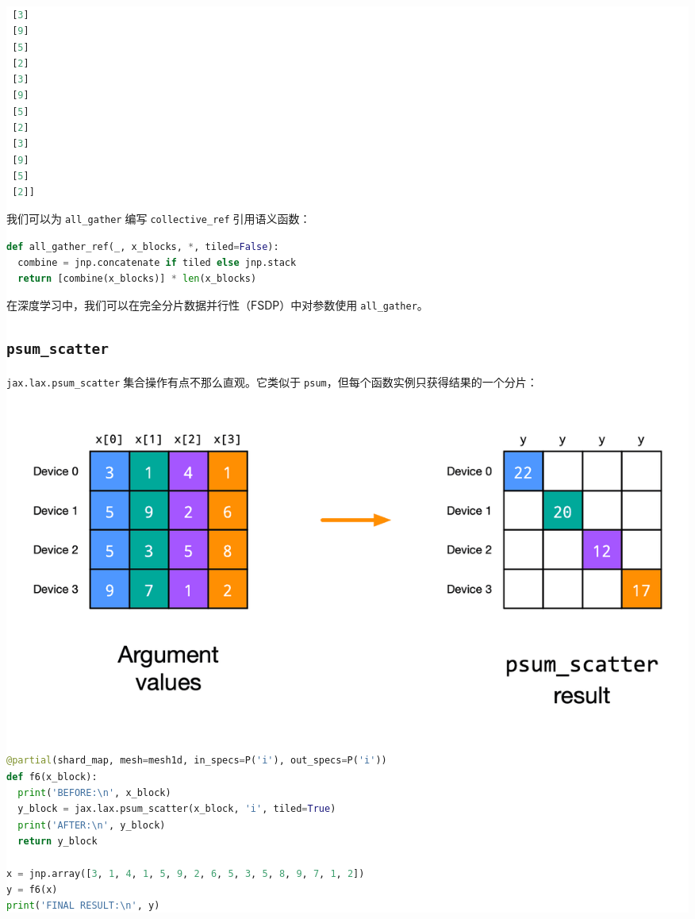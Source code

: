 ```py
 [3]
 [9]
 [5]
 [2]
 [3]
 [9]
 [5]
 [2]
 [3]
 [9]
 [5]
 [2]] 
```

我们可以为 `all_gather` 编写 `collective_ref` 引用语义函数：

```py
def all_gather_ref(_, x_blocks, *, tiled=False):
  combine = jnp.concatenate if tiled else jnp.stack
  return [combine(x_blocks)] * len(x_blocks) 
```

在深度学习中，我们可以在完全分片数据并行性（FSDP）中对参数使用 `all_gather`。

## `psum_scatter`

`jax.lax.psum_scatter` 集合操作有点不那么直观。它类似于 `psum`，但每个函数实例只获得结果的一个分片：

![Illustration of a psum_scatter computation.](img/5f72573ffc461c26ed22dc45fe810e1d.png)

```py
@partial(shard_map, mesh=mesh1d, in_specs=P('i'), out_specs=P('i'))
def f6(x_block):
  print('BEFORE:\n', x_block)
  y_block = jax.lax.psum_scatter(x_block, 'i', tiled=True)
  print('AFTER:\n', y_block)
  return y_block

x = jnp.array([3, 1, 4, 1, 5, 9, 2, 6, 5, 3, 5, 8, 9, 7, 1, 2])
y = f6(x)
print('FINAL RESULT:\n', y) 
```
